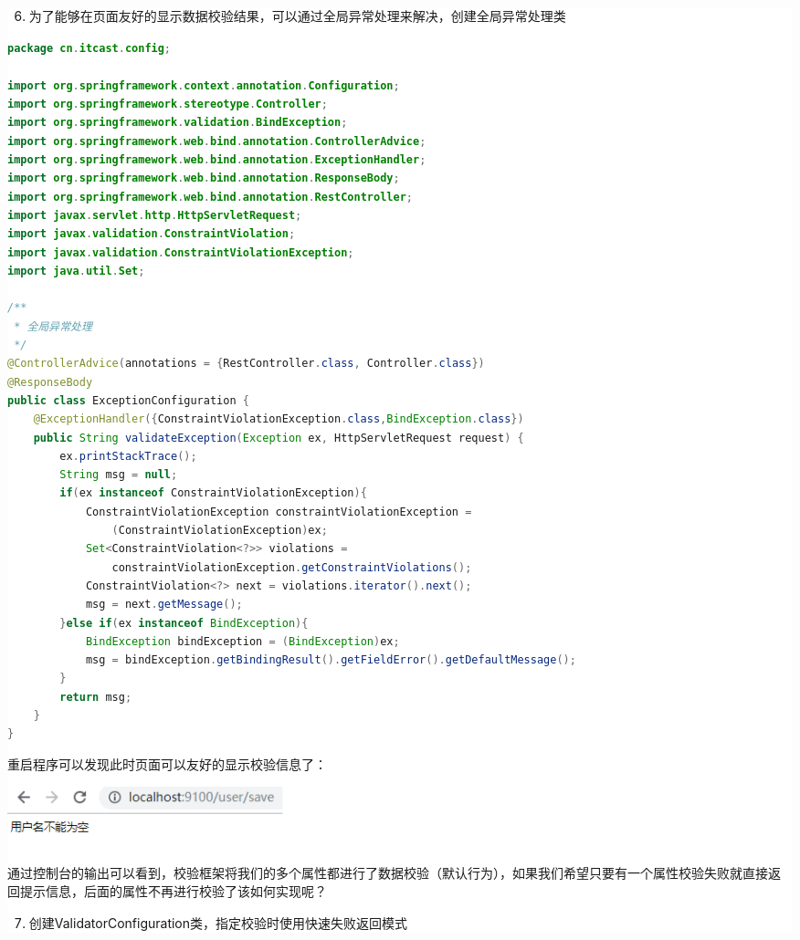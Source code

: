 6. 为了能够在页面友好的显示数据校验结果，可以通过全局异常处理来解决，创建全局异常处理类

```java
package cn.itcast.config;

import org.springframework.context.annotation.Configuration;
import org.springframework.stereotype.Controller;
import org.springframework.validation.BindException;
import org.springframework.web.bind.annotation.ControllerAdvice;
import org.springframework.web.bind.annotation.ExceptionHandler;
import org.springframework.web.bind.annotation.ResponseBody;
import org.springframework.web.bind.annotation.RestController;
import javax.servlet.http.HttpServletRequest;
import javax.validation.ConstraintViolation;
import javax.validation.ConstraintViolationException;
import java.util.Set;

/**
 * 全局异常处理
 */
@ControllerAdvice(annotations = {RestController.class, Controller.class})
@ResponseBody
public class ExceptionConfiguration {
    @ExceptionHandler({ConstraintViolationException.class,BindException.class})
    public String validateException(Exception ex, HttpServletRequest request) {
        ex.printStackTrace();
        String msg = null;
        if(ex instanceof ConstraintViolationException){
            ConstraintViolationException constraintViolationException = 
                (ConstraintViolationException)ex;
            Set<ConstraintViolation<?>> violations = 
                constraintViolationException.getConstraintViolations();
            ConstraintViolation<?> next = violations.iterator().next();
            msg = next.getMessage();
        }else if(ex instanceof BindException){
            BindException bindException = (BindException)ex;
            msg = bindException.getBindingResult().getFieldError().getDefaultMessage();
        }
        return msg;
    }
}
```

重启程序可以发现此时页面可以友好的显示校验信息了：

![img](./品达通用权限系统/image-20200311160945104.png)

通过控制台的输出可以看到，校验框架将我们的多个属性都进行了数据校验（默认行为），如果我们希望只要有一个属性校验失败就直接返回提示信息，后面的属性不再进行校验了该如何实现呢？

7. 创建ValidatorConfiguration类，指定校验时使用快速失败返回模式
